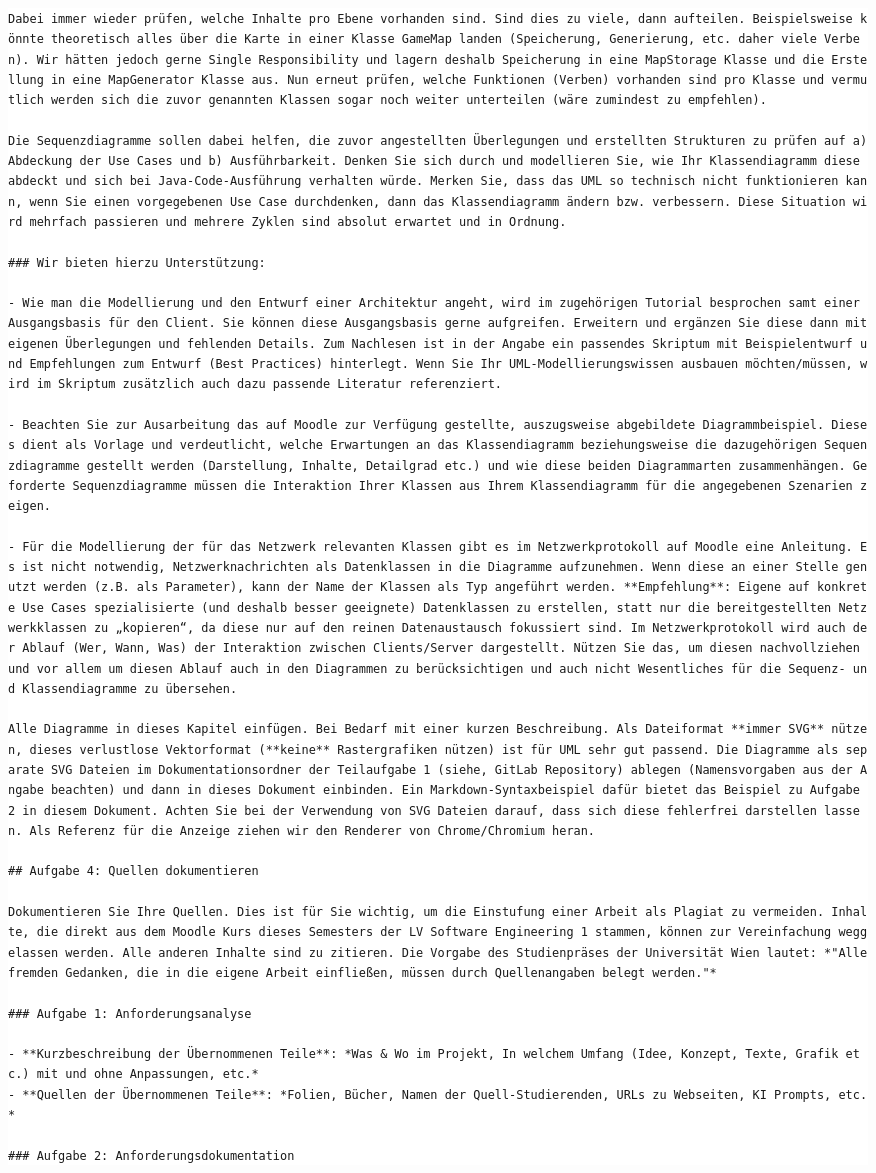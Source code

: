    ```
Dabei immer wieder prüfen, welche Inhalte pro Ebene vorhanden sind. Sind dies zu viele, dann aufteilen. Beispielsweise könnte theoretisch alles über die Karte in einer Klasse GameMap landen (Speicherung, Generierung, etc. daher viele Verben). Wir hätten jedoch gerne Single Responsibility und lagern deshalb Speicherung in eine MapStorage Klasse und die Erstellung in eine MapGenerator Klasse aus. Nun erneut prüfen, welche Funktionen (Verben) vorhanden sind pro Klasse und vermutlich werden sich die zuvor genannten Klassen sogar noch weiter unterteilen (wäre zumindest zu empfehlen).

Die Sequenzdiagramme sollen dabei helfen, die zuvor angestellten Überlegungen und erstellten Strukturen zu prüfen auf a) Abdeckung der Use Cases und b) Ausführbarkeit. Denken Sie sich durch und modellieren Sie, wie Ihr Klassendiagramm diese abdeckt und sich bei Java-Code-Ausführung verhalten würde. Merken Sie, dass das UML so technisch nicht funktionieren kann, wenn Sie einen vorgegebenen Use Case durchdenken, dann das Klassendiagramm ändern bzw. verbessern. Diese Situation wird mehrfach passieren und mehrere Zyklen sind absolut erwartet und in Ordnung.

### Wir bieten hierzu Unterstützung:

- Wie man die Modellierung und den Entwurf einer Architektur angeht, wird im zugehörigen Tutorial besprochen samt einer Ausgangsbasis für den Client. Sie können diese Ausgangsbasis gerne aufgreifen. Erweitern und ergänzen Sie diese dann mit eigenen Überlegungen und fehlenden Details. Zum Nachlesen ist in der Angabe ein passendes Skriptum mit Beispielentwurf und Empfehlungen zum Entwurf (Best Practices) hinterlegt. Wenn Sie Ihr UML-Modellierungswissen ausbauen möchten/müssen, wird im Skriptum zusätzlich auch dazu passende Literatur referenziert.

- Beachten Sie zur Ausarbeitung das auf Moodle zur Verfügung gestellte, auszugsweise abgebildete Diagrammbeispiel. Dieses dient als Vorlage und verdeutlicht, welche Erwartungen an das Klassendiagramm beziehungsweise die dazugehörigen Sequenzdiagramme gestellt werden (Darstellung, Inhalte, Detailgrad etc.) und wie diese beiden Diagrammarten zusammenhängen. Geforderte Sequenzdiagramme müssen die Interaktion Ihrer Klassen aus Ihrem Klassendiagramm für die angegebenen Szenarien zeigen.

- Für die Modellierung der für das Netzwerk relevanten Klassen gibt es im Netzwerkprotokoll auf Moodle eine Anleitung. Es ist nicht notwendig, Netzwerknachrichten als Datenklassen in die Diagramme aufzunehmen. Wenn diese an einer Stelle genutzt werden (z.B. als Parameter), kann der Name der Klassen als Typ angeführt werden. **Empfehlung**: Eigene auf konkrete Use Cases spezialisierte (und deshalb besser geeignete) Datenklassen zu erstellen, statt nur die bereitgestellten Netzwerkklassen zu „kopieren“, da diese nur auf den reinen Datenaustausch fokussiert sind. Im Netzwerkprotokoll wird auch der Ablauf (Wer, Wann, Was) der Interaktion zwischen Clients/Server dargestellt. Nützen Sie das, um diesen nachvollziehen und vor allem um diesen Ablauf auch in den Diagrammen zu berücksichtigen und auch nicht Wesentliches für die Sequenz- und Klassendiagramme zu übersehen.

Alle Diagramme in dieses Kapitel einfügen. Bei Bedarf mit einer kurzen Beschreibung. Als Dateiformat **immer SVG** nützen, dieses verlustlose Vektorformat (**keine** Rastergrafiken nützen) ist für UML sehr gut passend. Die Diagramme als separate SVG Dateien im Dokumentationsordner der Teilaufgabe 1 (siehe, GitLab Repository) ablegen (Namensvorgaben aus der Angabe beachten) und dann in dieses Dokument einbinden. Ein Markdown-Syntaxbeispiel dafür bietet das Beispiel zu Aufgabe 2 in diesem Dokument. Achten Sie bei der Verwendung von SVG Dateien darauf, dass sich diese fehlerfrei darstellen lassen. Als Referenz für die Anzeige ziehen wir den Renderer von Chrome/Chromium heran.

## Aufgabe 4: Quellen dokumentieren

Dokumentieren Sie Ihre Quellen. Dies ist für Sie wichtig, um die Einstufung einer Arbeit als Plagiat zu vermeiden. Inhalte, die direkt aus dem Moodle Kurs dieses Semesters der LV Software Engineering 1 stammen, können zur Vereinfachung weggelassen werden. Alle anderen Inhalte sind zu zitieren. Die Vorgabe des Studienpräses der Universität Wien lautet: *"Alle fremden Gedanken, die in die eigene Arbeit einfließen, müssen durch Quellenangaben belegt werden."*

### Aufgabe 1: Anforderungsanalyse

- **Kurzbeschreibung der Übernommenen Teile**: *Was & Wo im Projekt, In welchem Umfang (Idee, Konzept, Texte, Grafik etc.) mit und ohne Anpassungen, etc.*
- **Quellen der Übernommenen Teile**: *Folien, Bücher, Namen der Quell-Studierenden, URLs zu Webseiten, KI Prompts, etc.*

### Aufgabe 2: Anforderungsdokumentation
   ```